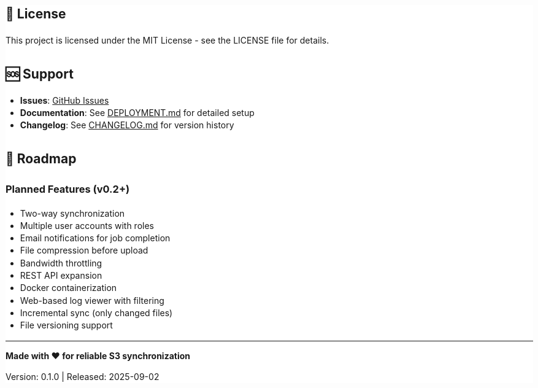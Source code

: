 ## 📄 License

This project is licensed under the MIT License - see the LICENSE file for details.

## 🆘 Support

- **Issues**: [GitHub Issues](https://github.com/ATSB-DevOps/s3-linux-syncher/issues)
- **Documentation**: See [DEPLOYMENT.md](DEPLOYMENT.md) for detailed setup
- **Changelog**: See [CHANGELOG.md](CHANGELOG.md) for version history

## 🎯 Roadmap

### Planned Features (v0.2+)
- Two-way synchronization
- Multiple user accounts with roles
- Email notifications for job completion
- File compression before upload
- Bandwidth throttling
- REST API expansion
- Docker containerization
- Web-based log viewer with filtering
- Incremental sync (only changed files)
- File versioning support

---

**Made with ❤️ for reliable S3 synchronization**

Version: 0.1.0 | Released: 2025-09-02
